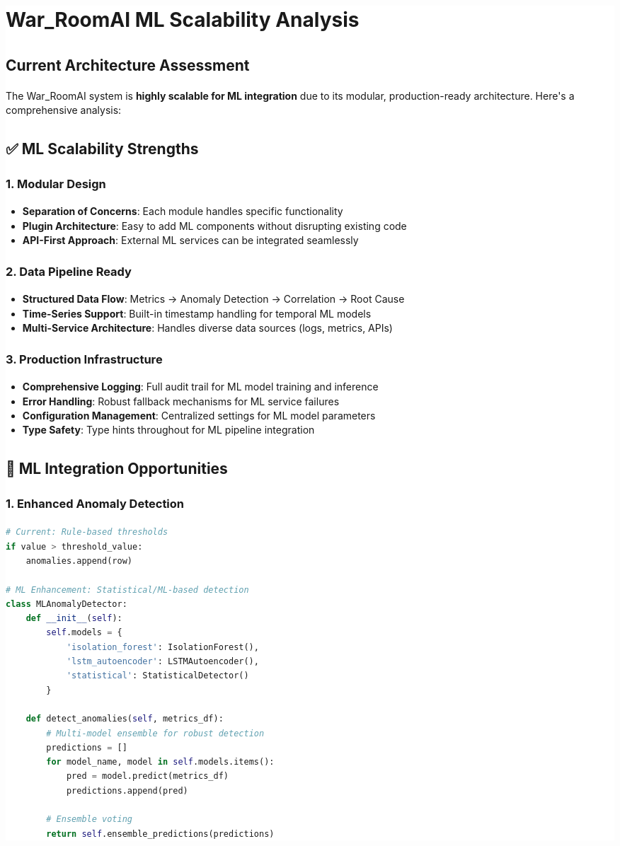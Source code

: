 # War_RoomAI ML Scalability Analysis

## Current Architecture Assessment

The War_RoomAI system is **highly scalable for ML integration** due to its modular, production-ready architecture. Here's a comprehensive analysis:

## ✅ **ML Scalability Strengths**

### 1. **Modular Design**
- **Separation of Concerns**: Each module handles specific functionality
- **Plugin Architecture**: Easy to add ML components without disrupting existing code
- **API-First Approach**: External ML services can be integrated seamlessly

### 2. **Data Pipeline Ready**
- **Structured Data Flow**: Metrics → Anomaly Detection → Correlation → Root Cause
- **Time-Series Support**: Built-in timestamp handling for temporal ML models
- **Multi-Service Architecture**: Handles diverse data sources (logs, metrics, APIs)

### 3. **Production Infrastructure**
- **Comprehensive Logging**: Full audit trail for ML model training and inference
- **Error Handling**: Robust fallback mechanisms for ML service failures
- **Configuration Management**: Centralized settings for ML model parameters
- **Type Safety**: Type hints throughout for ML pipeline integration

## 🚀 **ML Integration Opportunities**

### 1. **Enhanced Anomaly Detection**
```python
# Current: Rule-based thresholds
if value > threshold_value:
    anomalies.append(row)

# ML Enhancement: Statistical/ML-based detection
class MLAnomalyDetector:
    def __init__(self):
        self.models = {
            'isolation_forest': IsolationForest(),
            'lstm_autoencoder': LSTMAutoencoder(),
            'statistical': StatisticalDetector()
        }
    
    def detect_anomalies(self, metrics_df):
        # Multi-model ensemble for robust detection
        predictions = []
        for model_name, model in self.models.items():
            pred = model.predict(metrics_df)
            predictions.append(pred)
        
        # Ensemble voting
        return self.ensemble_predictions(predictions)
```
